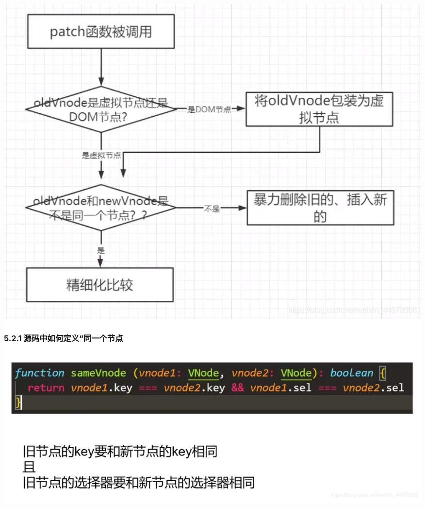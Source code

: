 ![](./img/20210412203424571.png)

### <span id='index521'>5.2.1 源码中如何定义“同一个节点</span>

![](./img/20210412203615676.png)
